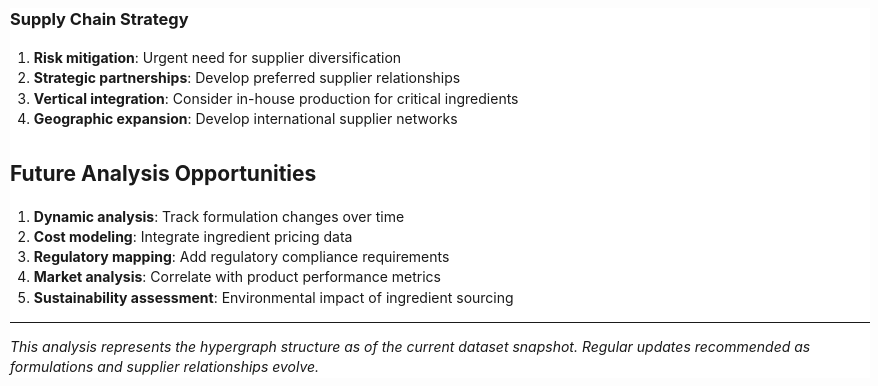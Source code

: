 ### Supply Chain Strategy  
1. **Risk mitigation**: Urgent need for supplier diversification
2. **Strategic partnerships**: Develop preferred supplier relationships
3. **Vertical integration**: Consider in-house production for critical ingredients
4. **Geographic expansion**: Develop international supplier networks

## Future Analysis Opportunities

1. **Dynamic analysis**: Track formulation changes over time
2. **Cost modeling**: Integrate ingredient pricing data
3. **Regulatory mapping**: Add regulatory compliance requirements
4. **Market analysis**: Correlate with product performance metrics
5. **Sustainability assessment**: Environmental impact of ingredient sourcing

---

*This analysis represents the hypergraph structure as of the current dataset snapshot. Regular updates recommended as formulations and supplier relationships evolve.*
